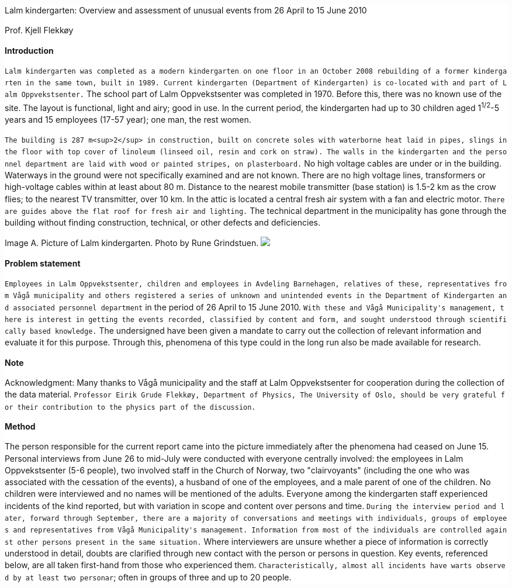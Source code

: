 Lalm kindergarten: Overview and assessment of unusual events from 26 April to 15 June 2010

Prof. Kjell Flekkøy

**Introduction**

`Lalm kindergarten was completed as a modern kindergarten on one floor in an October 2008 rebuilding of a former kindergarten in the same town, built in 1989. Current kindergarten (Department of Kindergarten) is co-located with and part of Lalm Oppvekstsenter.` The school part of Lalm Oppvekstsenter was completed in 1970. Before this, there was no known use of the site. The layout is functional, light and airy; good in use. In the current period, the kindergarten had up to 30 children aged 1<sup>1/2</sup>-5 years and 15 employees (17-57 year); one man, the rest women.

`The building is 287 m<sup>2</sup> in construction, built on concrete soles with waterborne heat laid in pipes, slings in the floor with top cover of linoleum (linseed oil, resin and cork on straw). The walls in the kindergarten and the personnel department are laid with wood or painted stripes, on plasterboard.` No high voltage cables are under or in the building. Waterways in the ground were not specifically examined and are not known. There are no high voltage lines, transformers or high-voltage cables within at least about 80 m. Distance to the nearest mobile transmitter (base station) is 1.5-2 km as the crow flies; to the nearest TV transmitter, over 10 km. In the attic is located a central fresh air system with a fan and electric motor. `There are guides above the flat roof for fresh air and lighting.` The technical department in the municipality has gone through the building without finding construction, technical, or other defects and deficiencies.

Image A. Picture of Lalm kindergarten. Photo by Rune Grindstuen.
![](TODO)

**Problem statement**

`Employees in Lalm Oppvekstsenter, children and employees in Avdeling Barnehagen, relatives of these, representatives from Vågå municipality and others registered a series of unknown and unintended events in the Department of Kindergarten and associated personnel department` in the period of 26 April to 15 June 2010. `With these and Vågå Municipality's management, there is interest in getting the events recorded, classified by content and form, and sought understood through scientifically based knowledge.` The undersigned have been given a mandate to carry out the collection of relevant information and evaluate it for this purpose. Through this, phenomena of this type could in the long run also be made available for research.

**Note**

Acknowledgment: Many thanks to Vågå municipality and the staff at Lalm Oppvekstsenter for cooperation during the collection of the data material. `Professor Eirik Grude Flekkøy, Department of Physics, The University of Oslo, should be very grateful for their contribution to the physics part of the discussion.`

**Method**

The person responsible for the current report came into the picture immediately after the phenomena had ceased on June 15. Personal interviews from June 26 to mid-July were conducted with everyone centrally involved: the employees in Lalm Oppvekstsenter (5-6 people), two involved staff in the Church of Norway, two "clairvoyants" (including the one who was associated with the cessation of the events), a husband of one of the employees, and a male parent of one of the children. No children were interviewed and no names will be mentioned of the adults. Everyone among the kindergarten staff experienced incidents of the kind reported, but with variation in scope and content over persons and time. `During the interview period and later, forward through September, there are a majority of conversations and meetings with individuals, groups of employees and representatives from Vågå Municipality's management. Information from most of the individuals are controlled against other persons present in the same situation.` Where interviewers are unsure whether a piece of information is correctly understood in detail, doubts are clarified through new contact with the person or persons in question. Key events, referenced below, are all taken first-hand from those who experienced them. `Characteristically, almost all incidents have warts observed by at least two personar`; often in groups of three and up to 20 people.
